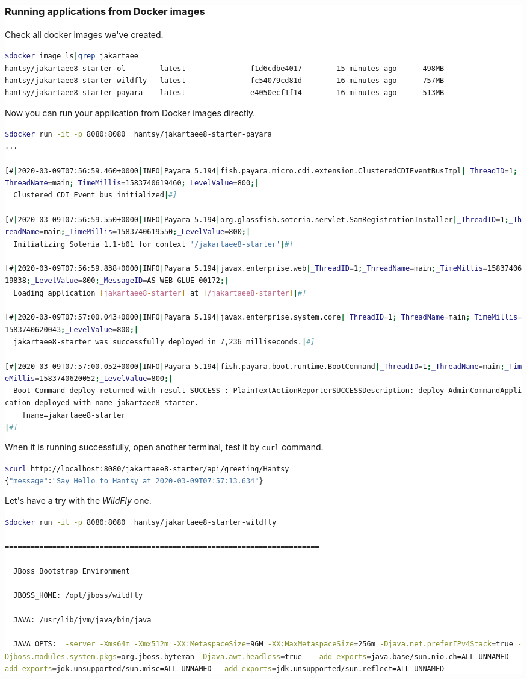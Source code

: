 ### Running applications from Docker images

Check all docker images we've  created.

```bash
$docker image ls|grep jakartaee
hantsy/jakartaee8-starter-ol        latest               f1d6cdbe4017        15 minutes ago      498MB
hantsy/jakartaee8-starter-wildfly   latest               fc54079cd81d        16 minutes ago      757MB
hantsy/jakartaee8-starter-payara    latest               e4050ecf1f14        16 minutes ago      513MB
```

Now you can run your application from Docker images directly.

```bash
$docker run -it -p 8080:8080  hantsy/jakartaee8-starter-payara
...

[#|2020-03-09T07:56:59.460+0000|INFO|Payara 5.194|fish.payara.micro.cdi.extension.ClusteredCDIEventBusImpl|_ThreadID=1;_ThreadName=main;_TimeMillis=1583740619460;_LevelValue=800;|
  Clustered CDI Event bus initialized|#]

[#|2020-03-09T07:56:59.550+0000|INFO|Payara 5.194|org.glassfish.soteria.servlet.SamRegistrationInstaller|_ThreadID=1;_ThreadName=main;_TimeMillis=1583740619550;_LevelValue=800;|
  Initializing Soteria 1.1-b01 for context '/jakartaee8-starter'|#]

[#|2020-03-09T07:56:59.838+0000|INFO|Payara 5.194|javax.enterprise.web|_ThreadID=1;_ThreadName=main;_TimeMillis=1583740619838;_LevelValue=800;_MessageID=AS-WEB-GLUE-00172;|
  Loading application [jakartaee8-starter] at [/jakartaee8-starter]|#]

[#|2020-03-09T07:57:00.043+0000|INFO|Payara 5.194|javax.enterprise.system.core|_ThreadID=1;_ThreadName=main;_TimeMillis=1583740620043;_LevelValue=800;|
  jakartaee8-starter was successfully deployed in 7,236 milliseconds.|#]

[#|2020-03-09T07:57:00.052+0000|INFO|Payara 5.194|fish.payara.boot.runtime.BootCommand|_ThreadID=1;_ThreadName=main;_TimeMillis=1583740620052;_LevelValue=800;|
  Boot Command deploy returned with result SUCCESS : PlainTextActionReporterSUCCESSDescription: deploy AdminCommandApplication deployed with name jakartaee8-starter.
    [name=jakartaee8-starter
|#]
```

When it is running successfully, open another terminal, test it by `curl` command.

```bash
$curl http://localhost:8080/jakartaee8-starter/api/greeting/Hantsy
{"message":"Say Hello to Hantsy at 2020-03-09T07:57:13.634"}
```

Let's have a try with the *WildFly*  one.

```bash
$docker run -it -p 8080:8080  hantsy/jakartaee8-starter-wildfly

=========================================================================

  JBoss Bootstrap Environment

  JBOSS_HOME: /opt/jboss/wildfly

  JAVA: /usr/lib/jvm/java/bin/java

  JAVA_OPTS:  -server -Xms64m -Xmx512m -XX:MetaspaceSize=96M -XX:MaxMetaspaceSize=256m -Djava.net.preferIPv4Stack=true -Djboss.modules.system.pkgs=org.jboss.byteman -Djava.awt.headless=true  --add-exports=java.base/sun.nio.ch=ALL-UNNAMED --add-exports=jdk.unsupported/sun.misc=ALL-UNNAMED --add-exports=jdk.unsupported/sun.reflect=ALL-UNNAMED
```